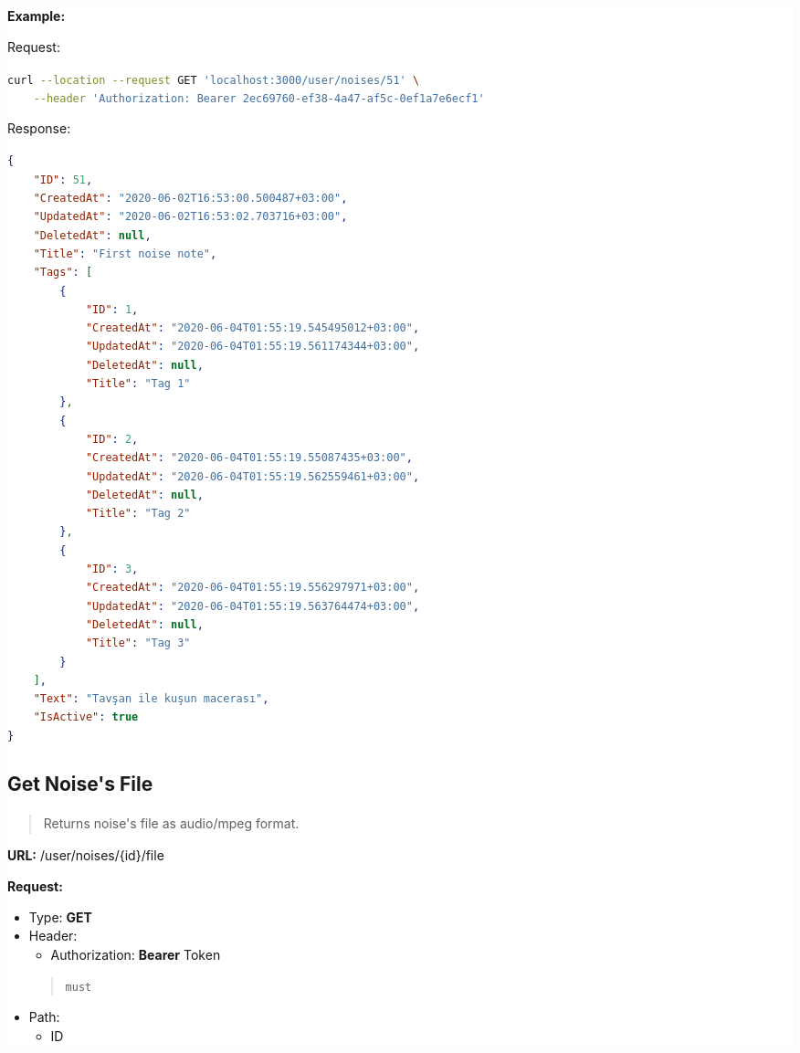**Example:**

Request:

```bash
curl --location --request GET 'localhost:3000/user/noises/51' \
	--header 'Authorization: Bearer 2ec69760-ef38-4a47-af5c-0ef1a7e6ecf1'
```

Response:

```json
{
    "ID": 51,
    "CreatedAt": "2020-06-02T16:53:00.500487+03:00",
    "UpdatedAt": "2020-06-02T16:53:02.703716+03:00",
    "DeletedAt": null,
    "Title": "First noise note",
    "Tags": [
        {
            "ID": 1,
            "CreatedAt": "2020-06-04T01:55:19.545495012+03:00",
            "UpdatedAt": "2020-06-04T01:55:19.561174344+03:00",
            "DeletedAt": null,
            "Title": "Tag 1"
        },
        {
            "ID": 2,
            "CreatedAt": "2020-06-04T01:55:19.55087435+03:00",
            "UpdatedAt": "2020-06-04T01:55:19.562559461+03:00",
            "DeletedAt": null,
            "Title": "Tag 2"
        },
        {
            "ID": 3,
            "CreatedAt": "2020-06-04T01:55:19.556297971+03:00",
            "UpdatedAt": "2020-06-04T01:55:19.563764474+03:00",
            "DeletedAt": null,
            "Title": "Tag 3"
        }
    ],
    "Text": "Tavşan ile kuşun macerası",
    "IsActive": true
}
```

## Get Noise's File

> Returns noise's file as audio/mpeg format.

**URL:** /user/noises/{id}/file

**Request:**

- Type: **GET**
- Header: 
	- Authorization: **Bearer** Token  
    > `must` 
- Path:
	- ID
